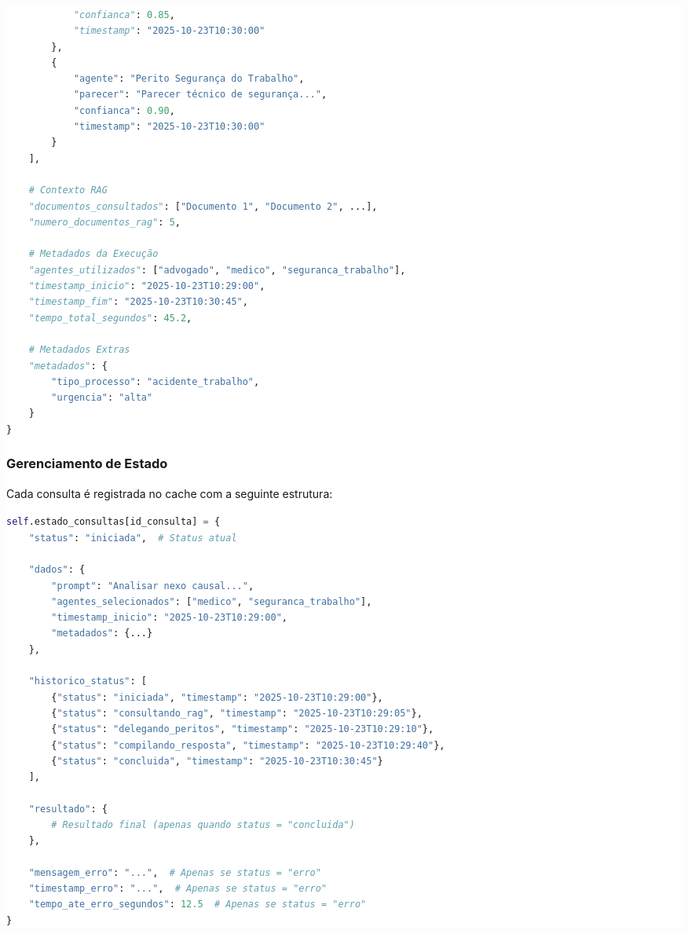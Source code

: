 ```python
            "confianca": 0.85,
            "timestamp": "2025-10-23T10:30:00"
        },
        {
            "agente": "Perito Segurança do Trabalho",
            "parecer": "Parecer técnico de segurança...",
            "confianca": 0.90,
            "timestamp": "2025-10-23T10:30:00"
        }
    ],
    
    # Contexto RAG
    "documentos_consultados": ["Documento 1", "Documento 2", ...],
    "numero_documentos_rag": 5,
    
    # Metadados da Execução
    "agentes_utilizados": ["advogado", "medico", "seguranca_trabalho"],
    "timestamp_inicio": "2025-10-23T10:29:00",
    "timestamp_fim": "2025-10-23T10:30:45",
    "tempo_total_segundos": 45.2,
    
    # Metadados Extras
    "metadados": {
        "tipo_processo": "acidente_trabalho",
        "urgencia": "alta"
    }
}
```

### Gerenciamento de Estado

Cada consulta é registrada no cache com a seguinte estrutura:

```python
self.estado_consultas[id_consulta] = {
    "status": "iniciada",  # Status atual
    
    "dados": {
        "prompt": "Analisar nexo causal...",
        "agentes_selecionados": ["medico", "seguranca_trabalho"],
        "timestamp_inicio": "2025-10-23T10:29:00",
        "metadados": {...}
    },
    
    "historico_status": [
        {"status": "iniciada", "timestamp": "2025-10-23T10:29:00"},
        {"status": "consultando_rag", "timestamp": "2025-10-23T10:29:05"},
        {"status": "delegando_peritos", "timestamp": "2025-10-23T10:29:10"},
        {"status": "compilando_resposta", "timestamp": "2025-10-23T10:29:40"},
        {"status": "concluida", "timestamp": "2025-10-23T10:30:45"}
    ],
    
    "resultado": {
        # Resultado final (apenas quando status = "concluida")
    },
    
    "mensagem_erro": "...",  # Apenas se status = "erro"
    "timestamp_erro": "...",  # Apenas se status = "erro"
    "tempo_ate_erro_segundos": 12.5  # Apenas se status = "erro"
}
```
